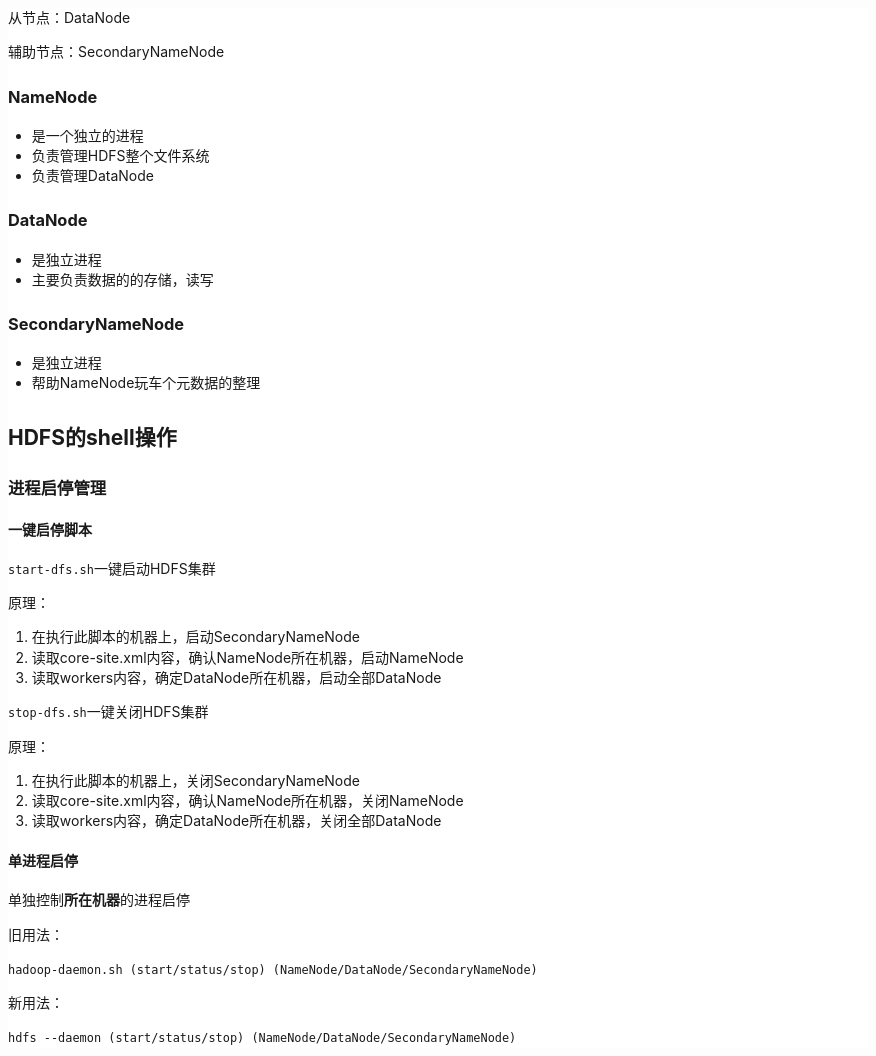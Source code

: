 从节点：DataNode

辅助节点：SecondaryNameNode



### NameNode

- 是一个独立的进程
- 负责管理HDFS整个文件系统
- 负责管理DataNode

### DataNode

- 是独立进程
- 主要负责数据的的存储，读写

### SecondaryNameNode

- 是独立进程
- 帮助NameNode玩车个元数据的整理

## HDFS的shell操作

### 进程启停管理

#### 一键启停脚本

`start-dfs.sh`一键启动HDFS集群

原理：

1. 在执行此脚本的机器上，启动SecondaryNameNode
2. 读取core-site.xml内容，确认NameNode所在机器，启动NameNode
3. 读取workers内容，确定DataNode所在机器，启动全部DataNode



`stop-dfs.sh`一键关闭HDFS集群

原理：

1. 在执行此脚本的机器上，关闭SecondaryNameNode
2. 读取core-site.xml内容，确认NameNode所在机器，关闭NameNode
3. 读取workers内容，确定DataNode所在机器，关闭全部DataNode

#### 单进程启停

单独控制**所在机器**的进程启停

旧用法：

`hadoop-daemon.sh (start/status/stop) (NameNode/DataNode/SecondaryNameNode)`



新用法：

`hdfs --daemon (start/status/stop) (NameNode/DataNode/SecondaryNameNode)`
